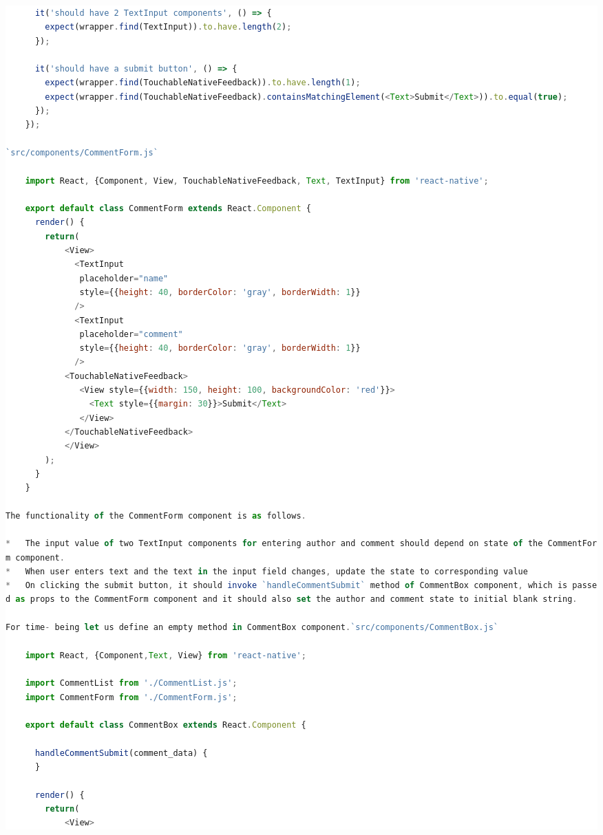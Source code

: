 ~~~ javascript
      it('should have 2 TextInput components', () => {
        expect(wrapper.find(TextInput)).to.have.length(2);
      });

      it('should have a submit button', () => {
        expect(wrapper.find(TouchableNativeFeedback)).to.have.length(1);
        expect(wrapper.find(TouchableNativeFeedback).containsMatchingElement(<Text>Submit</Text>)).to.equal(true);
      });
    });

`src/components/CommentForm.js`

    import React, {Component, View, TouchableNativeFeedback, Text, TextInput} from 'react-native';

    export default class CommentForm extends React.Component {  
      render() {
        return(
            <View>
              <TextInput
               placeholder="name"
               style={{height: 40, borderColor: 'gray', borderWidth: 1}}
              />
              <TextInput
               placeholder="comment"
               style={{height: 40, borderColor: 'gray', borderWidth: 1}}
              />
            <TouchableNativeFeedback>
               <View style={{width: 150, height: 100, backgroundColor: 'red'}}>
                 <Text style={{margin: 30}}>Submit</Text>
               </View>
            </TouchableNativeFeedback>
            </View>
        );
      }
    }

The functionality of the CommentForm component is as follows.

*   The input value of two TextInput components for entering author and comment should depend on state of the CommentForm component.
*   When user enters text and the text in the input field changes, update the state to corresponding value
*   On clicking the submit button, it should invoke `handleCommentSubmit` method of CommentBox component, which is passed as props to the CommentForm component and it should also set the author and comment state to initial blank string.

For time- being let us define an empty method in CommentBox component.`src/components/CommentBox.js`

    import React, {Component,Text, View} from 'react-native';

    import CommentList from './CommentList.js';
    import CommentForm from './CommentForm.js';

    export default class CommentBox extends React.Component {  

      handleCommentSubmit(comment_data) {    
      }

      render() {
        return(
            <View>
~~~